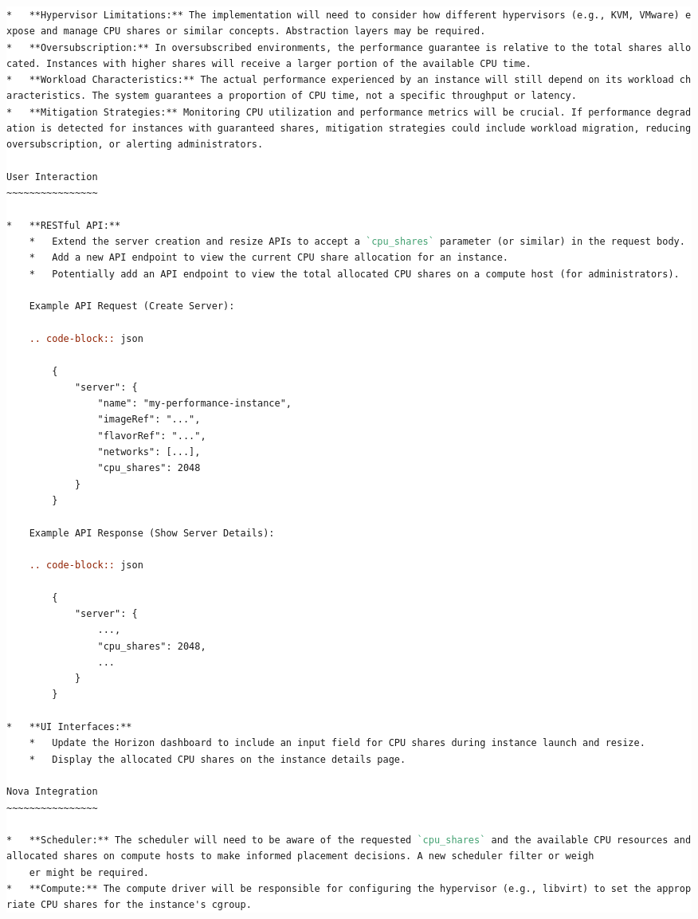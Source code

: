 ```rst
*   **Hypervisor Limitations:** The implementation will need to consider how different hypervisors (e.g., KVM, VMware) expose and manage CPU shares or similar concepts. Abstraction layers may be required.
*   **Oversubscription:** In oversubscribed environments, the performance guarantee is relative to the total shares allocated. Instances with higher shares will receive a larger portion of the available CPU time.
*   **Workload Characteristics:** The actual performance experienced by an instance will still depend on its workload characteristics. The system guarantees a proportion of CPU time, not a specific throughput or latency.
*   **Mitigation Strategies:** Monitoring CPU utilization and performance metrics will be crucial. If performance degradation is detected for instances with guaranteed shares, mitigation strategies could include workload migration, reducing oversubscription, or alerting administrators.

User Interaction
~~~~~~~~~~~~~~~~

*   **RESTful API:**
    *   Extend the server creation and resize APIs to accept a `cpu_shares` parameter (or similar) in the request body.
    *   Add a new API endpoint to view the current CPU share allocation for an instance.
    *   Potentially add an API endpoint to view the total allocated CPU shares on a compute host (for administrators).

    Example API Request (Create Server):

    .. code-block:: json

        {
            "server": {
                "name": "my-performance-instance",
                "imageRef": "...",
                "flavorRef": "...",
                "networks": [...],
                "cpu_shares": 2048
            }
        }

    Example API Response (Show Server Details):

    .. code-block:: json

        {
            "server": {
                ...,
                "cpu_shares": 2048,
                ...
            }
        }

*   **UI Interfaces:**
    *   Update the Horizon dashboard to include an input field for CPU shares during instance launch and resize.
    *   Display the allocated CPU shares on the instance details page.

Nova Integration
~~~~~~~~~~~~~~~~

*   **Scheduler:** The scheduler will need to be aware of the requested `cpu_shares` and the available CPU resources and allocated shares on compute hosts to make informed placement decisions. A new scheduler filter or weigh
    er might be required.
*   **Compute:** The compute driver will be responsible for configuring the hypervisor (e.g., libvirt) to set the appropriate CPU shares for the instance's cgroup.
```